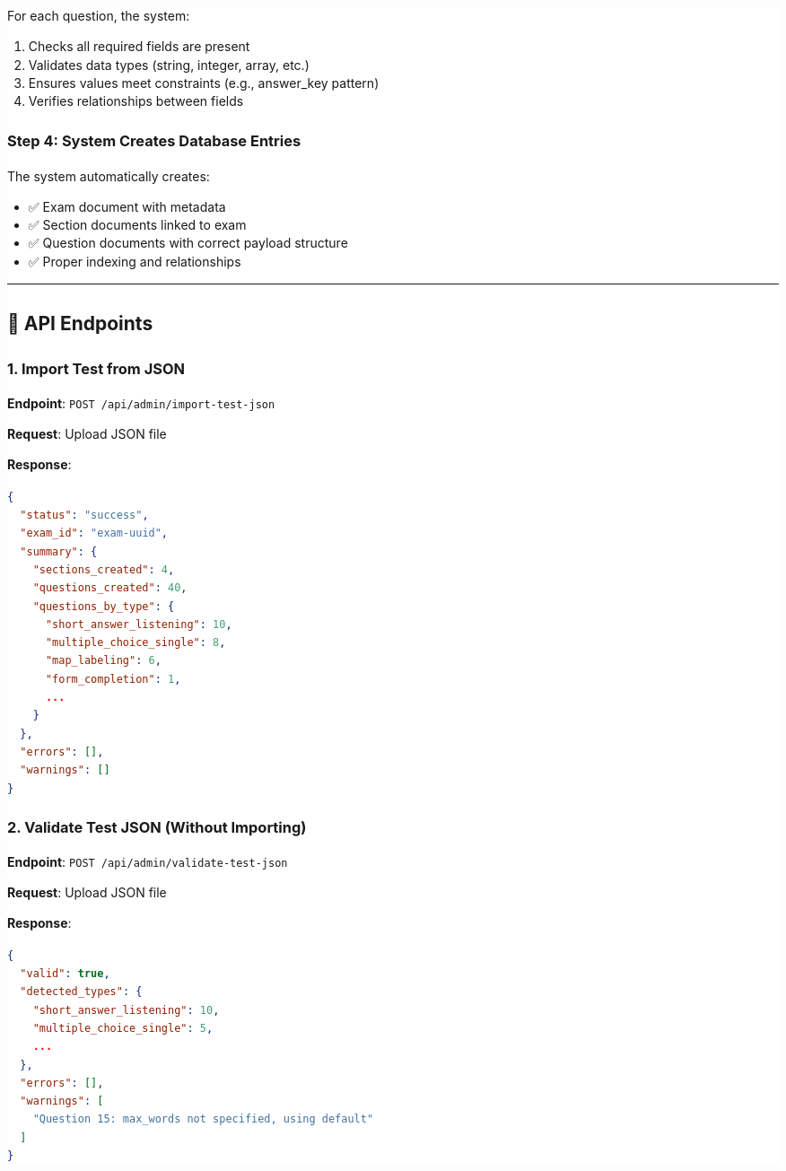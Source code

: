 For each question, the system:
1. Checks all required fields are present
2. Validates data types (string, integer, array, etc.)
3. Ensures values meet constraints (e.g., answer_key pattern)
4. Verifies relationships between fields

### Step 4: System Creates Database Entries

The system automatically creates:
- ✅ Exam document with metadata
- ✅ Section documents linked to exam
- ✅ Question documents with correct payload structure
- ✅ Proper indexing and relationships

---

## 🔧 API Endpoints

### 1. Import Test from JSON

**Endpoint**: `POST /api/admin/import-test-json`

**Request**: Upload JSON file

**Response**:
```json
{
  "status": "success",
  "exam_id": "exam-uuid",
  "summary": {
    "sections_created": 4,
    "questions_created": 40,
    "questions_by_type": {
      "short_answer_listening": 10,
      "multiple_choice_single": 8,
      "map_labeling": 6,
      "form_completion": 1,
      ...
    }
  },
  "errors": [],
  "warnings": []
}
```

### 2. Validate Test JSON (Without Importing)

**Endpoint**: `POST /api/admin/validate-test-json`

**Request**: Upload JSON file

**Response**:
```json
{
  "valid": true,
  "detected_types": {
    "short_answer_listening": 10,
    "multiple_choice_single": 5,
    ...
  },
  "errors": [],
  "warnings": [
    "Question 15: max_words not specified, using default"
  ]
}
```
